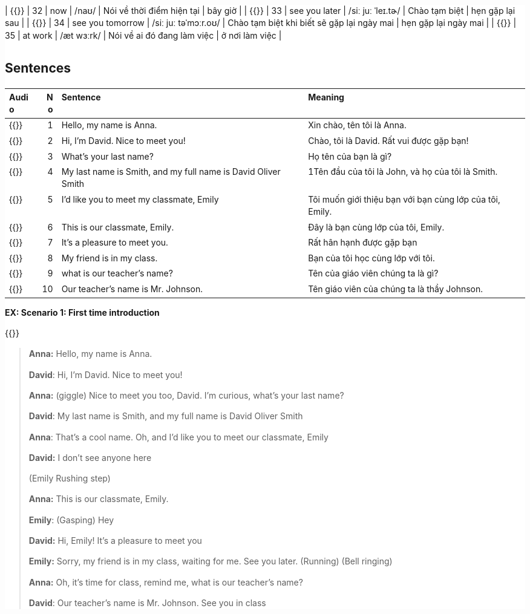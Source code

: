 | {{<audio-player src="audio/lession-1/vocabularies/31_now.wav">}}                                                  |       32 | now                                                  | /naʊ/                                              | Nói về thời điểm hiện tại                             | bây giờ                                   |
| {{<audio-player src="audio/lession-1/vocabularies/32_see_you_later.wav">}}                                        |       33 | see you later                                        | /siː juː ˈleɪ.tɚ/                                  | Chào tạm biệt                                         | hẹn gặp lại sau                           |
| {{<audio-player src="audio/lession-1/vocabularies/33_see_you_tomorrow.wav">}}                                     |       34 | see you tomorrow                                     | /siː juː təˈmɔːr.oʊ/                               | Chào tạm biệt khi biết sẽ gặp lại ngày mai            | hẹn gặp lại ngày mai                      |
| {{<audio-player src="audio/lession-1/vocabularies/34_at_work.wav">}}                                              |       35 | at work                                              | /æt wɜːrk/                                         | Nói về ai đó đang làm việc                            | ở nơi làm việc                            |


## Sentences
| Audio                                                                                                                  |   No | Sentence                                                      | Meaning                                                  |
|:-----------------------------------------------------------------------------------------------------------------------|-----:|:--------------------------------------------------------------|:---------------------------------------------------------|
| {{<audio-player src="audio/lession-1/sentences/00_hello_my_name_is_anna.wav">}}                                        |    1 | Hello, my name is Anna.                                       | Xin chào, tên tôi là Anna.                               |
| {{<audio-player src="audio/lession-1/sentences/01_hi_im_david_nice_to_meet_you.wav">}}                                 |    2 | Hi, I’m David. Nice to meet you!                              | Chào, tôi là David. Rất vui được gặp bạn!                |
| {{<audio-player src="audio/lession-1/sentences/02_whats_your_last_name.wav">}}                                         |    3 | What’s your last name?                                        | Họ tên của bạn là gì?                                    |
| {{<audio-player src="audio/lession-1/sentences/03_my_last_name_is_smith_and_my_full_name_is_david_oliver_smith.wav">}} |    4 | My last name is Smith, and my full name is David Oliver Smith | 1Tên đầu của tôi là John, và họ của tôi là Smith.        |
| {{<audio-player src="audio/lession-1/sentences/04_id_like_you_to_meet_my_classmate_emily.wav">}}                       |    5 | I’d like you to meet my classmate, Emily                      | Tôi muốn giới thiệu bạn với bạn cùng lớp của tôi, Emily. |
| {{<audio-player src="audio/lession-1/sentences/05_this_is_our_classmate_emily.wav">}}                                  |    6 | This is our classmate, Emily.                                 | Đây là bạn cùng lớp của tôi, Emily.                      |
| {{<audio-player src="audio/lession-1/sentences/06_its_a_pleasure_to_meet_you.wav">}}                                   |    7 | It’s a pleasure to meet you.                                  | Rất hân hạnh được gặp bạn                                |
| {{<audio-player src="audio/lession-1/sentences/07_my_friend_is_in_my_class.wav">}}                                     |    8 | My friend is in my class.                                     | Bạn của tôi học cùng lớp với tôi.                        |
| {{<audio-player src="audio/lession-1/sentences/08_what_is_our_teachers_name.wav">}}                                    |    9 | what is our teacher’s name?                               | Tên của giáo viên chúng ta là gì?                        |
| {{<audio-player src="audio/lession-1/sentences/09_our_teachers_name_is_mr_johnson.wav">}}                              |   10 | Our teacher’s name is Mr. Johnson.                            | Tên giáo viên của chúng ta là thầy Johnson.              |


**EX: Scenario 1: First time introduction**

{{<audio-with-controls src="audio/lession-1/listening_part1.wav">}}

> **Anna:** Hello, my name is Anna.
> 
> **David**: Hi, I’m David. Nice to meet you!
> 
> **Anna:** (giggle) Nice to meet you too, David. I’m curious, what’s your last name?
> 
> **David**: My last name is Smith, and my full name is David Oliver Smith
> 
> **Anna**: That’s a cool name. Oh, and I’d like you to meet our classmate, Emily
> 
> **David:** I don’t see anyone here
> 
> (Emily Rushing step)
> 
> **Anna:** This is our classmate, Emily.
> 
> **Emily**: (Gasping) Hey
> 
> **David:** Hi, Emily! It’s a pleasure to meet you
> 
> **Emily:** Sorry, my friend is in my class, waiting for me. See you later. (Running)
>  (Bell ringing)
> 
> **Anna:** Oh, it’s time for class, remind me, what is our teacher’s name?
> 
> **David**: Our teacher’s name is Mr. Johnson. See you in class
